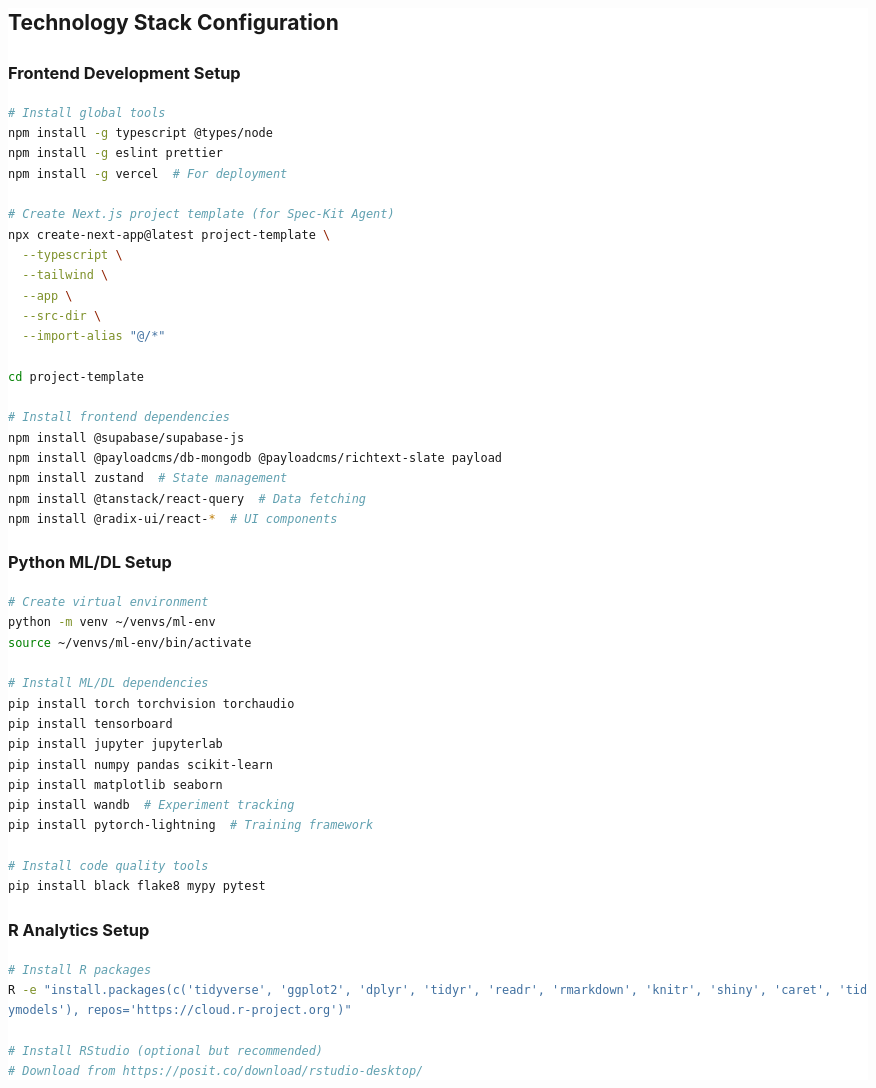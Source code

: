 
## Technology Stack Configuration

### Frontend Development Setup

```bash
# Install global tools
npm install -g typescript @types/node
npm install -g eslint prettier
npm install -g vercel  # For deployment

# Create Next.js project template (for Spec-Kit Agent)
npx create-next-app@latest project-template \
  --typescript \
  --tailwind \
  --app \
  --src-dir \
  --import-alias "@/*"

cd project-template

# Install frontend dependencies
npm install @supabase/supabase-js
npm install @payloadcms/db-mongodb @payloadcms/richtext-slate payload
npm install zustand  # State management
npm install @tanstack/react-query  # Data fetching
npm install @radix-ui/react-*  # UI components
```

### Python ML/DL Setup

```bash
# Create virtual environment
python -m venv ~/venvs/ml-env
source ~/venvs/ml-env/bin/activate

# Install ML/DL dependencies
pip install torch torchvision torchaudio
pip install tensorboard
pip install jupyter jupyterlab
pip install numpy pandas scikit-learn
pip install matplotlib seaborn
pip install wandb  # Experiment tracking
pip install pytorch-lightning  # Training framework

# Install code quality tools
pip install black flake8 mypy pytest
```

### R Analytics Setup

```bash
# Install R packages
R -e "install.packages(c('tidyverse', 'ggplot2', 'dplyr', 'tidyr', 'readr', 'rmarkdown', 'knitr', 'shiny', 'caret', 'tidymodels'), repos='https://cloud.r-project.org')"

# Install RStudio (optional but recommended)
# Download from https://posit.co/download/rstudio-desktop/
```
